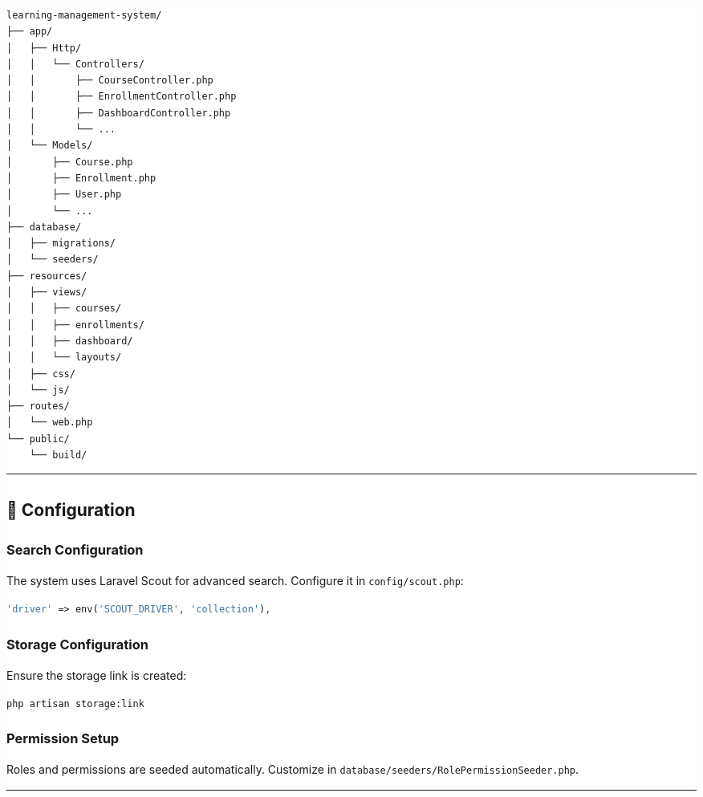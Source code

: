```
learning-management-system/
├── app/
│   ├── Http/
│   │   └── Controllers/
│   │       ├── CourseController.php
│   │       ├── EnrollmentController.php
│   │       ├── DashboardController.php
│   │       └── ...
│   └── Models/
│       ├── Course.php
│       ├── Enrollment.php
│       ├── User.php
│       └── ...
├── database/
│   ├── migrations/
│   └── seeders/
├── resources/
│   ├── views/
│   │   ├── courses/
│   │   ├── enrollments/
│   │   ├── dashboard/
│   │   └── layouts/
│   ├── css/
│   └── js/
├── routes/
│   └── web.php
└── public/
    └── build/
```

---

## 🔧 Configuration

### Search Configuration
The system uses Laravel Scout for advanced search. Configure it in `config/scout.php`:
```php
'driver' => env('SCOUT_DRIVER', 'collection'),
```

### Storage Configuration
Ensure the storage link is created:
```bash
php artisan storage:link
```

### Permission Setup
Roles and permissions are seeded automatically. Customize in `database/seeders/RolePermissionSeeder.php`.

---

